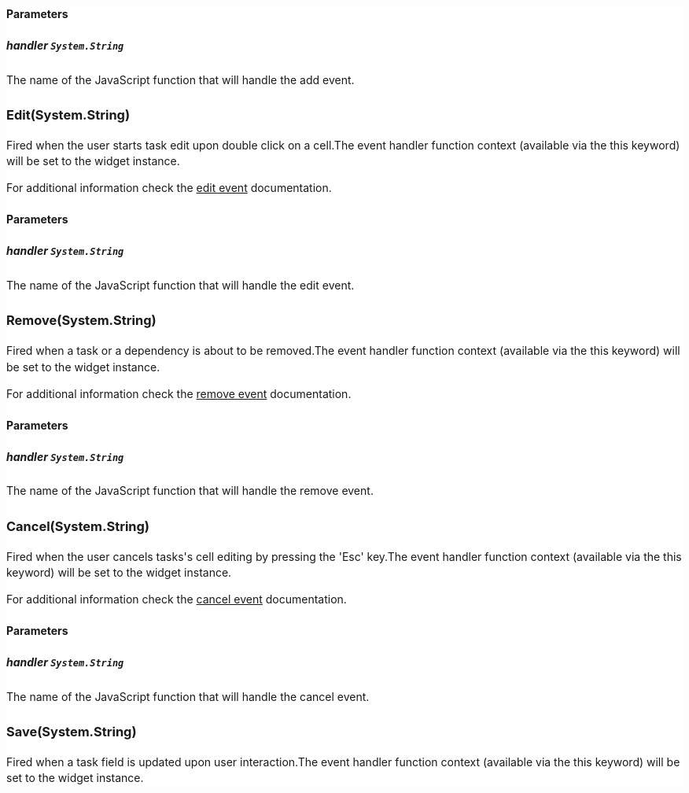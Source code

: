 #### Parameters

##### handler `System.String`
The name of the JavaScript function that will handle the add event.





### Edit(System.String)
Fired when the user starts task edit upon double click on a cell.The event handler function context (available via the this keyword) will be set to the widget instance.

For additional information check the [edit event](/api/javascript/ui/gantt#events-edit) documentation.


#### Parameters

##### handler `System.String`
The name of the JavaScript function that will handle the edit event.





### Remove(System.String)
Fired when a task or a dependency is about to be removed.The event handler function context (available via the this keyword) will be set to the widget instance.

For additional information check the [remove event](/api/javascript/ui/gantt#events-remove) documentation.


#### Parameters

##### handler `System.String`
The name of the JavaScript function that will handle the remove event.





### Cancel(System.String)
Fired when the user cancels tasks's cell editing by pressing the 'Esc' key.The event handler function context (available via the this keyword) will be set to the widget instance.

For additional information check the [cancel event](/api/javascript/ui/gantt#events-cancel) documentation.


#### Parameters

##### handler `System.String`
The name of the JavaScript function that will handle the cancel event.





### Save(System.String)
Fired when a task field is updated upon user interaction.The event handler function context (available via the this keyword) will be set to the widget instance.
